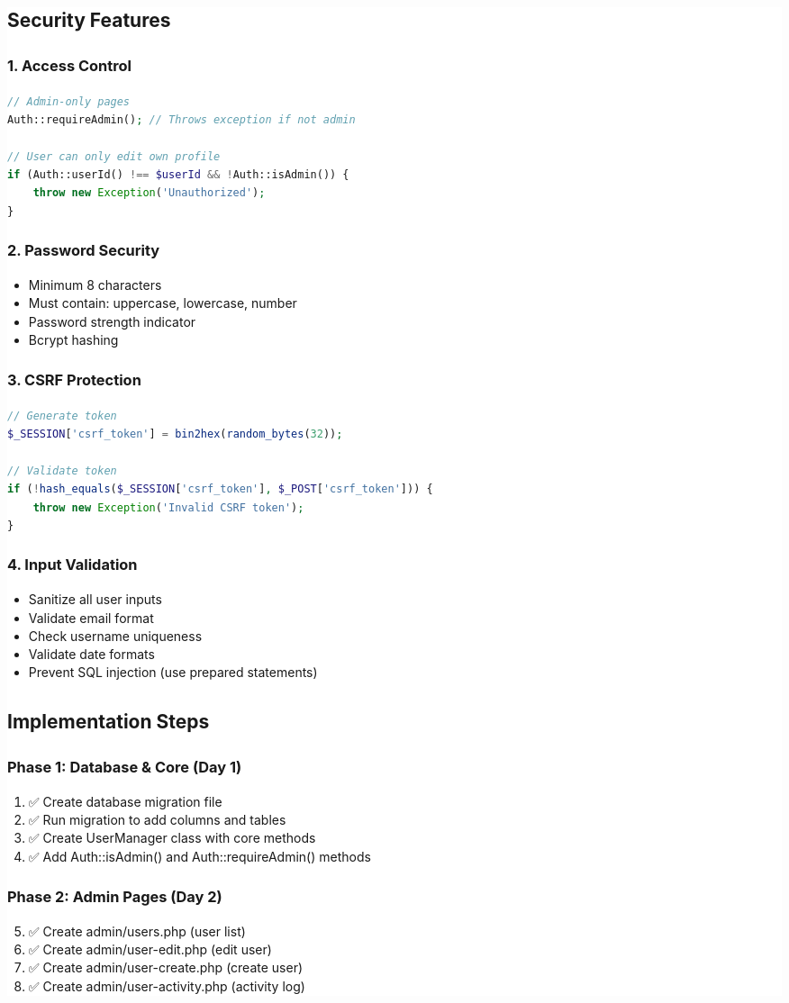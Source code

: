 ## Security Features

### 1. Access Control
```php
// Admin-only pages
Auth::requireAdmin(); // Throws exception if not admin

// User can only edit own profile
if (Auth::userId() !== $userId && !Auth::isAdmin()) {
    throw new Exception('Unauthorized');
}
```

### 2. Password Security
- Minimum 8 characters
- Must contain: uppercase, lowercase, number
- Password strength indicator
- Bcrypt hashing

### 3. CSRF Protection
```php
// Generate token
$_SESSION['csrf_token'] = bin2hex(random_bytes(32));

// Validate token
if (!hash_equals($_SESSION['csrf_token'], $_POST['csrf_token'])) {
    throw new Exception('Invalid CSRF token');
}
```

### 4. Input Validation
- Sanitize all user inputs
- Validate email format
- Check username uniqueness
- Validate date formats
- Prevent SQL injection (use prepared statements)

## Implementation Steps

### Phase 1: Database & Core (Day 1)
1. ✅ Create database migration file
2. ✅ Run migration to add columns and tables
3. ✅ Create UserManager class with core methods
4. ✅ Add Auth::isAdmin() and Auth::requireAdmin() methods

### Phase 2: Admin Pages (Day 2)
5. ✅ Create admin/users.php (user list)
6. ✅ Create admin/user-edit.php (edit user)
7. ✅ Create admin/user-create.php (create user)
8. ✅ Create admin/user-activity.php (activity log)

